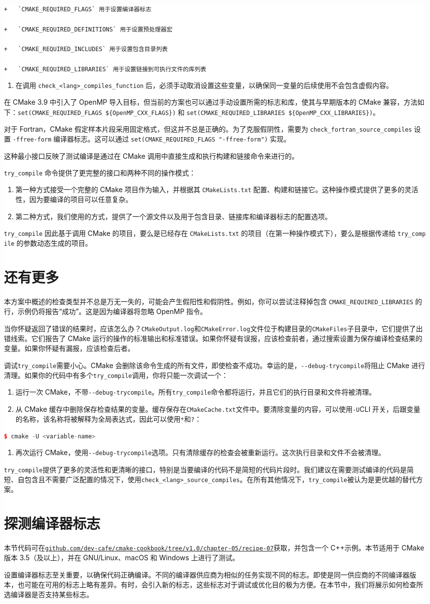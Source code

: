     +   `CMAKE_REQUIRED_FLAGS` 用于设置编译器标志

    +   `CMAKE_REQUIRED_DEFINITIONS` 用于设置预处理器宏

    +   `CMAKE_REQUIRED_INCLUDES` 用于设置包含目录列表

    +   `CMAKE_REQUIRED_LIBRARIES` 用于设置链接到可执行文件的库列表

1.  在调用 `check_<lang>_compiles_function` 后，必须手动取消设置这些变量，以确保同一变量的后续使用不会包含虚假内容。

在 CMake 3.9 中引入了 OpenMP 导入目标，但当前的方案也可以通过手动设置所需的标志和库，使其与早期版本的 CMake 兼容，方法如下：`set(CMAKE_REQUIRED_FLAGS ${OpenMP_CXX_FLAGS})` 和 `set(CMAKE_REQUIRED_LIBRARIES ${OpenMP_CXX_LIBRARIES})`。

对于 Fortran，CMake 假定样本片段采用固定格式，但这并不总是正确的。为了克服假阴性，需要为 `check_fortran_source_compiles` 设置 `-ffree-form` 编译器标志。这可以通过 `set(CMAKE_REQUIRED_FLAGS "-ffree-form")` 实现。

这种最小接口反映了测试编译是通过在 CMake 调用中直接生成和执行构建和链接命令来进行的。

`try_compile` 命令提供了更完整的接口和两种不同的操作模式：

1.  第一种方式接受一个完整的 CMake 项目作为输入，并根据其 `CMakeLists.txt` 配置、构建和链接它。这种操作模式提供了更多的灵活性，因为要编译的项目可以任意复杂。

1.  第二种方式，我们使用的方式，提供了一个源文件以及用于包含目录、链接库和编译器标志的配置选项。

`try_compile` 因此基于调用 CMake 的项目，要么是已经存在 `CMakeLists.txt` 的项目（在第一种操作模式下），要么是根据传递给 `try_compile` 的参数动态生成的项目。

# 还有更多

本方案中概述的检查类型并不总是万无一失的，可能会产生假阳性和假阴性。例如，你可以尝试注释掉包含 `CMAKE_REQUIRED_LIBRARIES` 的行，示例仍将报告“成功”。这是因为编译器将忽略 OpenMP 指令。

当你怀疑返回了错误的结果时，应该怎么办？`CMakeOutput.log`和`CMakeError.log`文件位于构建目录的`CMakeFiles`子目录中，它们提供了出错线索。它们报告了 CMake 运行的操作的标准输出和标准错误。如果你怀疑有误报，应该检查前者，通过搜索设置为保存编译检查结果的变量。如果你怀疑有漏报，应该检查后者。

调试`try_compile`需要小心。CMake 会删除该命令生成的所有文件，即使检查不成功。幸运的是，`--debug-trycompile`将阻止 CMake 进行清理。如果你的代码中有多个`try_compile`调用，你将只能一次调试一个：

1.  运行一次 CMake，不带`--debug-trycompile`。所有`try_compile`命令都将运行，并且它们的执行目录和文件将被清理。

1.  从 CMake 缓存中删除保存检查结果的变量。缓存保存在`CMakeCache.txt`文件中。要清除变量的内容，可以使用`-U`CLI 开关，后跟变量的名称，该名称将被解释为全局表达式，因此可以使用`*`和`?`：

```cpp
$ cmake -U <variable-name>
```

1.  再次运行 CMake，使用`--debug-trycompile`选项。只有清除缓存的检查会被重新运行。这次执行目录和文件不会被清理。

`try_compile`提供了更多的灵活性和更清晰的接口，特别是当要编译的代码不是简短的代码片段时。我们建议在需要测试编译的代码是简短、自包含且不需要广泛配置的情况下，使用`check_<lang>_source_compiles`。在所有其他情况下，`try_compile`被认为是更优越的替代方案。

# 探测编译器标志

本节代码可在[`github.com/dev-cafe/cmake-cookbook/tree/v1.0/chapter-05/recipe-07`](https://github.com/dev-cafe/cmake-cookbook/tree/v1.0/chapter-05/recipe-07)获取，并包含一个 C++示例。本节适用于 CMake 版本 3.5（及以上），并在 GNU/Linux、macOS 和 Windows 上进行了测试。

设置编译器标志至关重要，以确保代码正确编译。不同的编译器供应商为相似的任务实现不同的标志。即使是同一供应商的不同编译器版本，也可能在可用的标志上略有差异。有时，会引入新的标志，这些标志对于调试或优化目的极为方便。在本节中，我们将展示如何检查所选编译器是否支持某些标志。
